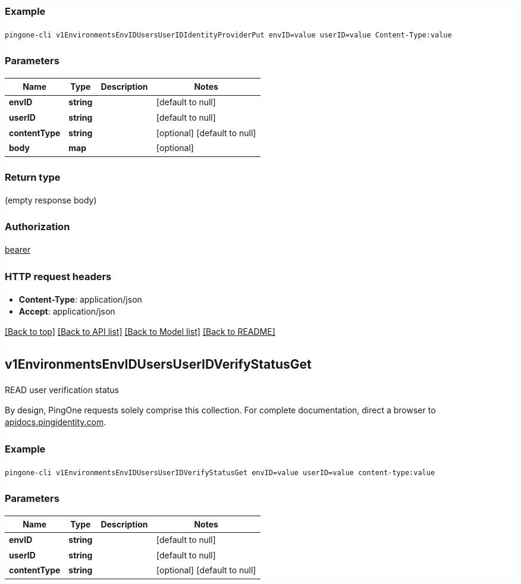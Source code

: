 ### Example

```bash
pingone-cli v1EnvironmentsEnvIDUsersUserIDIdentityProviderPut envID=value userID=value Content-Type:value
```

### Parameters


Name | Type | Description  | Notes
------------- | ------------- | ------------- | -------------
 **envID** | **string** |  | [default to null]
 **userID** | **string** |  | [default to null]
 **contentType** | **string** |  | [optional] [default to null]
 **body** | **map** |  | [optional]

### Return type

(empty response body)

### Authorization

[bearer](../README.md#bearer)

### HTTP request headers

- **Content-Type**: application/json
- **Accept**: application/json

[[Back to top]](#) [[Back to API list]](../README.md#documentation-for-api-endpoints) [[Back to Model list]](../README.md#documentation-for-models) [[Back to README]](../README.md)


## v1EnvironmentsEnvIDUsersUserIDVerifyStatusGet

READ user verification status

By design, PingOne requests solely comprise this collection. For complete documentation, direct a browser to <a href='https://apidocs.pingidentity.com/pingone/platform/v1/api/'>apidocs.pingidentity.com</a>.

### Example

```bash
pingone-cli v1EnvironmentsEnvIDUsersUserIDVerifyStatusGet envID=value userID=value content-type:value
```

### Parameters


Name | Type | Description  | Notes
------------- | ------------- | ------------- | -------------
 **envID** | **string** |  | [default to null]
 **userID** | **string** |  | [default to null]
 **contentType** | **string** |  | [optional] [default to null]
